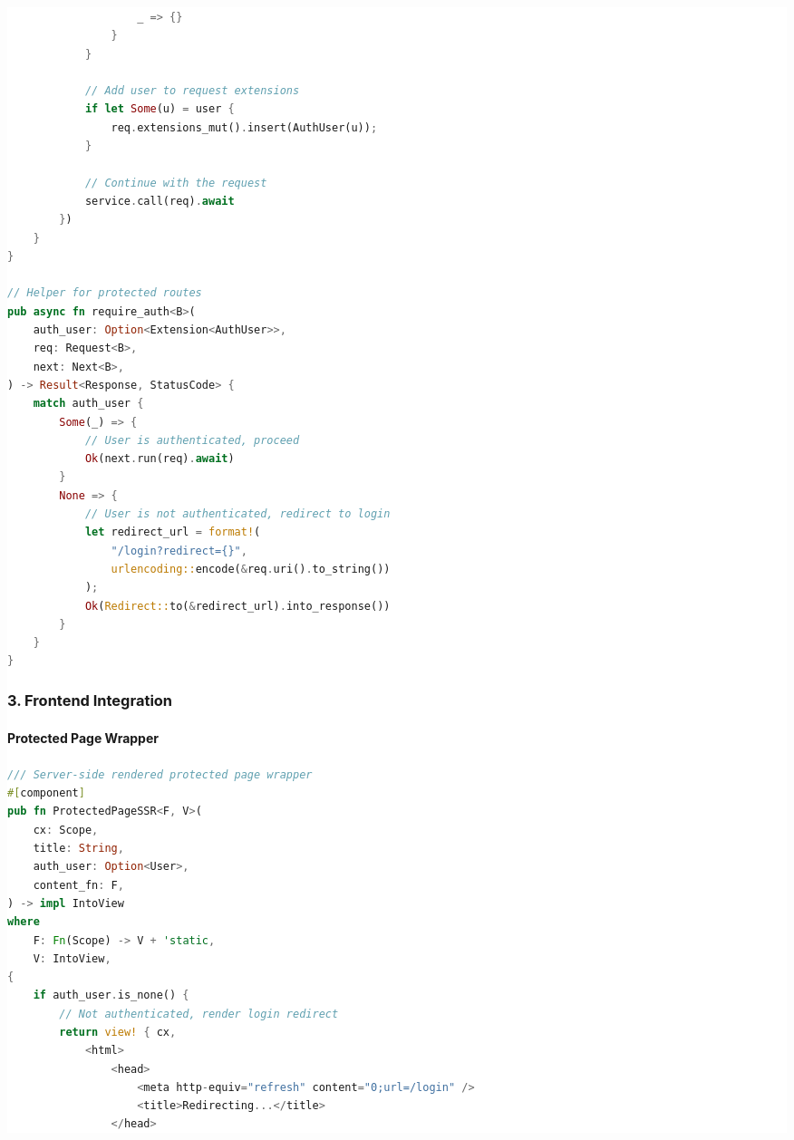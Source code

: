 ```rust
                    _ => {}
                }
            }
            
            // Add user to request extensions
            if let Some(u) = user {
                req.extensions_mut().insert(AuthUser(u));
            }
            
            // Continue with the request
            service.call(req).await
        })
    }
}

// Helper for protected routes
pub async fn require_auth<B>(
    auth_user: Option<Extension<AuthUser>>,
    req: Request<B>,
    next: Next<B>,
) -> Result<Response, StatusCode> {
    match auth_user {
        Some(_) => {
            // User is authenticated, proceed
            Ok(next.run(req).await)
        }
        None => {
            // User is not authenticated, redirect to login
            let redirect_url = format!(
                "/login?redirect={}",
                urlencoding::encode(&req.uri().to_string())
            );
            Ok(Redirect::to(&redirect_url).into_response())
        }
    }
}
```

### 3. Frontend Integration

#### Protected Page Wrapper

```rust
/// Server-side rendered protected page wrapper
#[component]
pub fn ProtectedPageSSR<F, V>(
    cx: Scope,
    title: String,
    auth_user: Option<User>,
    content_fn: F,
) -> impl IntoView
where
    F: Fn(Scope) -> V + 'static,
    V: IntoView,
{
    if auth_user.is_none() {
        // Not authenticated, render login redirect
        return view! { cx,
            <html>
                <head>
                    <meta http-equiv="refresh" content="0;url=/login" />
                    <title>Redirecting...</title>
                </head>
```